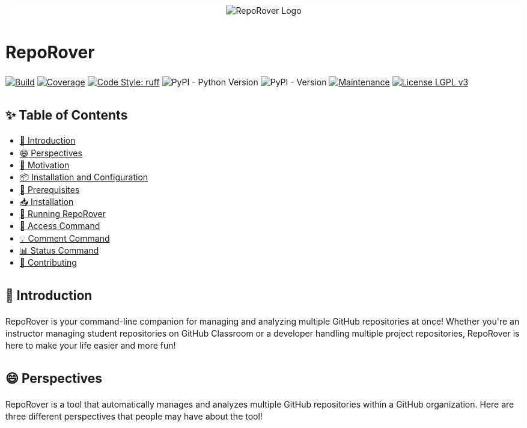 <p align="center">
  <img src="https://github.com/GatorEducator/reporover/blob/main/.github/images/reporover-logo.svg" alt="RepoRover Logo"
    title="RepoRover Logo" />
</p>

# RepoRover

[![Build](https://github.com/GatorEducator/reporover/actions/workflows/build.yml/badge.svg)](https://github.com/GatorEducator/reporover/actions/workflows/build.yml)
[![Coverage](https://img.shields.io/badge/dynamic/json?color=brightgreen&label=Coverage&query=%24.totals.percent_covered_display&suffix=%25&url=https%3A//raw.githubusercontent.com/wiki/GatorEducator/reporover/coverage.json)](https://github.com/GatorEducator/reporover)
[![Code Style: ruff](https://img.shields.io/badge/Code%20Style-Ruff-blue.svg)](https://docs.astral.sh/ruff/)
![PyPI - Python Version](https://img.shields.io/pypi/pyversions/reporover)
![PyPI - Version](https://img.shields.io/pypi/v/reporover)
[![Maintenance](https://img.shields.io/badge/Maintained%3F-Yes-blue.svg)](https://github.com/gkapfham/chasten/graphs/commit-activity)
[![License LGPL v3](https://img.shields.io/badge/License-LGPL%20v3-blue.svg)](https://www.gnu.org/licenses/lgpl-3.0)

## :sparkles: Table of Contents



- [:robot: Introduction](#robot-introduction)
- [:smile: Perspectives](#smile-perspectives)
- [:rocket: Motivation](#rocket-motivation)
- [:package: Installation and Configuration](#package-installation-and-configuration)
- [:wrench: Prerequisites](#wrench-prerequisites)
- [:inbox_tray: Installation](#inbox_tray-installation)
- [:dog: Running RepoRover](#dog-running-reporover)
- [:key: Access Command](#key-access-command)
- [:bulb: Comment Command](#speech_balloon-comment-command)
- [:bar_chart: Status Command](#bar_chart-status-command)
- [:handshake: Contributing](#handshake-contributing)



## :robot: Introduction

RepoRover is your command-line companion for managing and analyzing multiple
GitHub repositories at once! Whether you're an instructor managing student
repositories on GitHub Classroom or a developer handling multiple project
repositories, RepoRover is here to make your life easier and more fun!

## :smile: Perspectives

RepoRover is a tool that automatically manages and analyzes multiple GitHub
repositories within a GitHub organization. Here are three different perspectives
that people may have about the tool!
